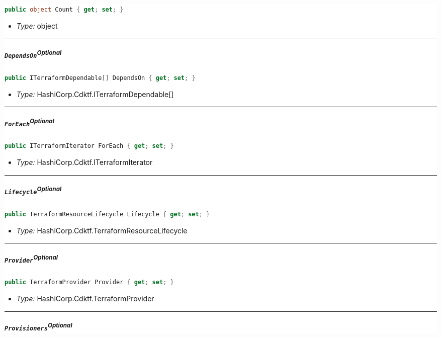 ```csharp
public object Count { get; set; }
```

- *Type:* object

---

##### `DependsOn`<sup>Optional</sup> <a name="DependsOn" id="@cdktf/provider-opentelekomcloud.dmsTopicV1.DmsTopicV1Config.property.dependsOn"></a>

```csharp
public ITerraformDependable[] DependsOn { get; set; }
```

- *Type:* HashiCorp.Cdktf.ITerraformDependable[]

---

##### `ForEach`<sup>Optional</sup> <a name="ForEach" id="@cdktf/provider-opentelekomcloud.dmsTopicV1.DmsTopicV1Config.property.forEach"></a>

```csharp
public ITerraformIterator ForEach { get; set; }
```

- *Type:* HashiCorp.Cdktf.ITerraformIterator

---

##### `Lifecycle`<sup>Optional</sup> <a name="Lifecycle" id="@cdktf/provider-opentelekomcloud.dmsTopicV1.DmsTopicV1Config.property.lifecycle"></a>

```csharp
public TerraformResourceLifecycle Lifecycle { get; set; }
```

- *Type:* HashiCorp.Cdktf.TerraformResourceLifecycle

---

##### `Provider`<sup>Optional</sup> <a name="Provider" id="@cdktf/provider-opentelekomcloud.dmsTopicV1.DmsTopicV1Config.property.provider"></a>

```csharp
public TerraformProvider Provider { get; set; }
```

- *Type:* HashiCorp.Cdktf.TerraformProvider

---

##### `Provisioners`<sup>Optional</sup> <a name="Provisioners" id="@cdktf/provider-opentelekomcloud.dmsTopicV1.DmsTopicV1Config.property.provisioners"></a>
